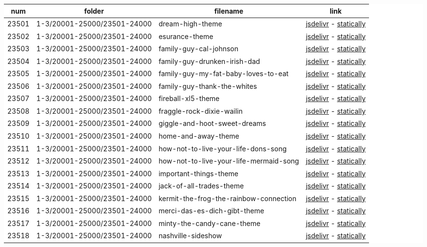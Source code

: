 |  num  | folder | filename | link |
|-------|--------|----------|------|
|23501|1-3/20001-25000/23501-24000|dream-high-theme|[jsdelivr](https://cdn.jsdelivr.net/gh/dbchord/webp-c-600x600_1-3/20001-25000/23501-24000/dream-high-theme.webp) - [statically](https://cdn.statically.io/gh/dbchord/webp-c-600x600_1-3/img/20001-25000/23501-24000/dream-high-theme.webp)|
|23502|1-3/20001-25000/23501-24000|esurance-theme|[jsdelivr](https://cdn.jsdelivr.net/gh/dbchord/webp-c-600x600_1-3/20001-25000/23501-24000/esurance-theme.webp) - [statically](https://cdn.statically.io/gh/dbchord/webp-c-600x600_1-3/img/20001-25000/23501-24000/esurance-theme.webp)|
|23503|1-3/20001-25000/23501-24000|family-guy-cal-johnson|[jsdelivr](https://cdn.jsdelivr.net/gh/dbchord/webp-c-600x600_1-3/20001-25000/23501-24000/family-guy-cal-johnson.webp) - [statically](https://cdn.statically.io/gh/dbchord/webp-c-600x600_1-3/img/20001-25000/23501-24000/family-guy-cal-johnson.webp)|
|23504|1-3/20001-25000/23501-24000|family-guy-drunken-irish-dad|[jsdelivr](https://cdn.jsdelivr.net/gh/dbchord/webp-c-600x600_1-3/20001-25000/23501-24000/family-guy-drunken-irish-dad.webp) - [statically](https://cdn.statically.io/gh/dbchord/webp-c-600x600_1-3/img/20001-25000/23501-24000/family-guy-drunken-irish-dad.webp)|
|23505|1-3/20001-25000/23501-24000|family-guy-my-fat-baby-loves-to-eat|[jsdelivr](https://cdn.jsdelivr.net/gh/dbchord/webp-c-600x600_1-3/20001-25000/23501-24000/family-guy-my-fat-baby-loves-to-eat.webp) - [statically](https://cdn.statically.io/gh/dbchord/webp-c-600x600_1-3/img/20001-25000/23501-24000/family-guy-my-fat-baby-loves-to-eat.webp)|
|23506|1-3/20001-25000/23501-24000|family-guy-thank-the-whites|[jsdelivr](https://cdn.jsdelivr.net/gh/dbchord/webp-c-600x600_1-3/20001-25000/23501-24000/family-guy-thank-the-whites.webp) - [statically](https://cdn.statically.io/gh/dbchord/webp-c-600x600_1-3/img/20001-25000/23501-24000/family-guy-thank-the-whites.webp)|
|23507|1-3/20001-25000/23501-24000|fireball-xl5-theme|[jsdelivr](https://cdn.jsdelivr.net/gh/dbchord/webp-c-600x600_1-3/20001-25000/23501-24000/fireball-xl5-theme.webp) - [statically](https://cdn.statically.io/gh/dbchord/webp-c-600x600_1-3/img/20001-25000/23501-24000/fireball-xl5-theme.webp)|
|23508|1-3/20001-25000/23501-24000|fraggle-rock-dixie-wailin|[jsdelivr](https://cdn.jsdelivr.net/gh/dbchord/webp-c-600x600_1-3/20001-25000/23501-24000/fraggle-rock-dixie-wailin.webp) - [statically](https://cdn.statically.io/gh/dbchord/webp-c-600x600_1-3/img/20001-25000/23501-24000/fraggle-rock-dixie-wailin.webp)|
|23509|1-3/20001-25000/23501-24000|giggle-and-hoot-sweet-dreams|[jsdelivr](https://cdn.jsdelivr.net/gh/dbchord/webp-c-600x600_1-3/20001-25000/23501-24000/giggle-and-hoot-sweet-dreams.webp) - [statically](https://cdn.statically.io/gh/dbchord/webp-c-600x600_1-3/img/20001-25000/23501-24000/giggle-and-hoot-sweet-dreams.webp)|
|23510|1-3/20001-25000/23501-24000|home-and-away-theme|[jsdelivr](https://cdn.jsdelivr.net/gh/dbchord/webp-c-600x600_1-3/20001-25000/23501-24000/home-and-away-theme.webp) - [statically](https://cdn.statically.io/gh/dbchord/webp-c-600x600_1-3/img/20001-25000/23501-24000/home-and-away-theme.webp)|
|23511|1-3/20001-25000/23501-24000|how-not-to-live-your-life-dons-song|[jsdelivr](https://cdn.jsdelivr.net/gh/dbchord/webp-c-600x600_1-3/20001-25000/23501-24000/how-not-to-live-your-life-dons-song.webp) - [statically](https://cdn.statically.io/gh/dbchord/webp-c-600x600_1-3/img/20001-25000/23501-24000/how-not-to-live-your-life-dons-song.webp)|
|23512|1-3/20001-25000/23501-24000|how-not-to-live-your-life-mermaid-song|[jsdelivr](https://cdn.jsdelivr.net/gh/dbchord/webp-c-600x600_1-3/20001-25000/23501-24000/how-not-to-live-your-life-mermaid-song.webp) - [statically](https://cdn.statically.io/gh/dbchord/webp-c-600x600_1-3/img/20001-25000/23501-24000/how-not-to-live-your-life-mermaid-song.webp)|
|23513|1-3/20001-25000/23501-24000|important-things-theme|[jsdelivr](https://cdn.jsdelivr.net/gh/dbchord/webp-c-600x600_1-3/20001-25000/23501-24000/important-things-theme.webp) - [statically](https://cdn.statically.io/gh/dbchord/webp-c-600x600_1-3/img/20001-25000/23501-24000/important-things-theme.webp)|
|23514|1-3/20001-25000/23501-24000|jack-of-all-trades-theme|[jsdelivr](https://cdn.jsdelivr.net/gh/dbchord/webp-c-600x600_1-3/20001-25000/23501-24000/jack-of-all-trades-theme.webp) - [statically](https://cdn.statically.io/gh/dbchord/webp-c-600x600_1-3/img/20001-25000/23501-24000/jack-of-all-trades-theme.webp)|
|23515|1-3/20001-25000/23501-24000|kermit-the-frog-the-rainbow-connection|[jsdelivr](https://cdn.jsdelivr.net/gh/dbchord/webp-c-600x600_1-3/20001-25000/23501-24000/kermit-the-frog-the-rainbow-connection.webp) - [statically](https://cdn.statically.io/gh/dbchord/webp-c-600x600_1-3/img/20001-25000/23501-24000/kermit-the-frog-the-rainbow-connection.webp)|
|23516|1-3/20001-25000/23501-24000|merci-das-es-dich-gibt-theme|[jsdelivr](https://cdn.jsdelivr.net/gh/dbchord/webp-c-600x600_1-3/20001-25000/23501-24000/merci-das-es-dich-gibt-theme.webp) - [statically](https://cdn.statically.io/gh/dbchord/webp-c-600x600_1-3/img/20001-25000/23501-24000/merci-das-es-dich-gibt-theme.webp)|
|23517|1-3/20001-25000/23501-24000|minty-the-candy-cane-theme|[jsdelivr](https://cdn.jsdelivr.net/gh/dbchord/webp-c-600x600_1-3/20001-25000/23501-24000/minty-the-candy-cane-theme.webp) - [statically](https://cdn.statically.io/gh/dbchord/webp-c-600x600_1-3/img/20001-25000/23501-24000/minty-the-candy-cane-theme.webp)|
|23518|1-3/20001-25000/23501-24000|nashville-sideshow|[jsdelivr](https://cdn.jsdelivr.net/gh/dbchord/webp-c-600x600_1-3/20001-25000/23501-24000/nashville-sideshow.webp) - [statically](https://cdn.statically.io/gh/dbchord/webp-c-600x600_1-3/img/20001-25000/23501-24000/nashville-sideshow.webp)|